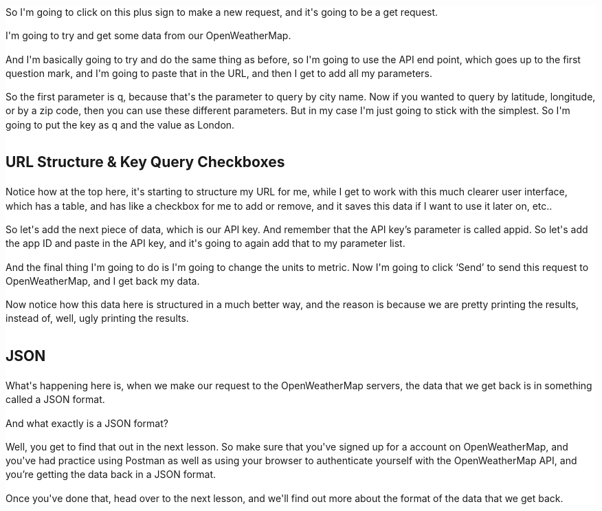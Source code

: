 So I'm going to click on this plus sign to make a new request, and it's going to be a get request.

I'm going to try and get some data from our OpenWeatherMap. 

And I'm basically going to try and do the same thing as before, so I'm going to use the API end point, which goes up to the first question mark, and I'm going to paste that in the URL, and then I get to add all my parameters.

So the first parameter is q, because that's the parameter to query by city name.  Now if you wanted to query by latitude, longitude, or by a zip code, then you can use these different parameters.  But in my case I'm just going to stick with the simplest.  So I'm going to put the key as q and the value as London.

## URL Structure & Key Query Checkboxes

Notice how at the top here, it's starting to structure my URL for me, while I get to work with this much clearer user interface, which has a table, and has like a checkbox for me to add or remove, and it saves this data if I want to use it later on, etc..

So let's add the next piece of data, which is our API key. And remember that the API key’s parameter is called appid.  So let's add the app ID and paste in the API key, and it's going to again add that to my parameter list.

And the final thing I'm going to do is I'm going to change the units to metric.  Now I'm going to click ‘Send’ to send this request to OpenWeatherMap, and I get back my data.

Now notice how this data here is structured in a much better way, and the reason is because we are pretty printing the results, instead of, well, ugly printing the results.

## JSON

What's happening here is, when we make our request to the OpenWeatherMap servers, the data that we get back is in something called a JSON format.

And what exactly is a JSON format?

Well, you get to find that out in the next lesson.  So make sure that you've signed up for a account on OpenWeatherMap, and you've had practice using Postman as well as using your browser to authenticate yourself with the OpenWeatherMap API, and you’re getting the data back in a JSON format.

Once you've done that, head over to the next lesson, and we'll find out more about the format of the data that we get back.

